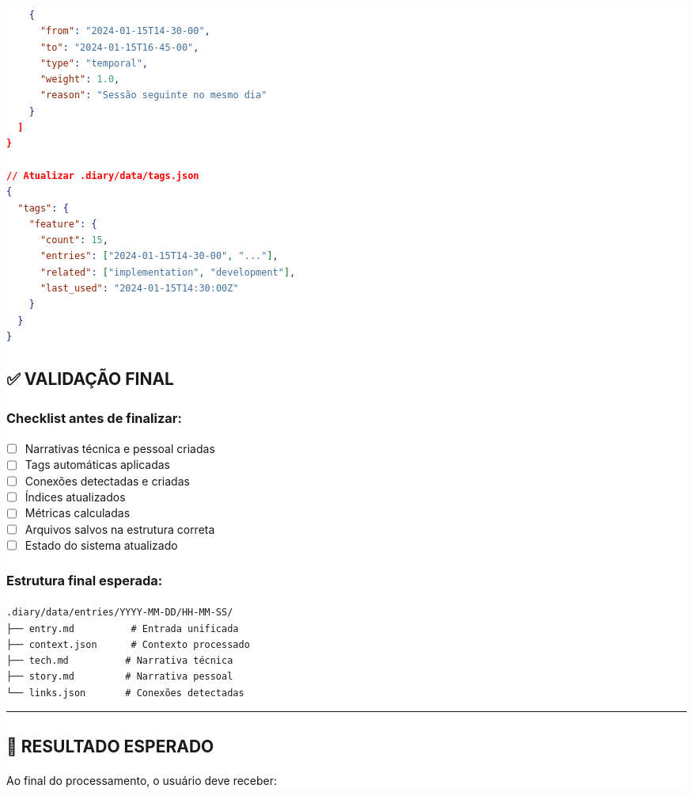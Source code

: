 ```json
    {
      "from": "2024-01-15T14-30-00",
      "to": "2024-01-15T16-45-00",
      "type": "temporal",
      "weight": 1.0,
      "reason": "Sessão seguinte no mesmo dia"
    }
  ]
}

// Atualizar .diary/data/tags.json
{
  "tags": {
    "feature": {
      "count": 15,
      "entries": ["2024-01-15T14-30-00", "..."],
      "related": ["implementation", "development"],
      "last_used": "2024-01-15T14:30:00Z"
    }
  }
}
```

## ✅ VALIDAÇÃO FINAL

### Checklist antes de finalizar:
- [ ] Narrativas técnica e pessoal criadas
- [ ] Tags automáticas aplicadas
- [ ] Conexões detectadas e criadas
- [ ] Índices atualizados
- [ ] Métricas calculadas
- [ ] Arquivos salvos na estrutura correta
- [ ] Estado do sistema atualizado

### Estrutura final esperada:
```
.diary/data/entries/YYYY-MM-DD/HH-MM-SS/
├── entry.md          # Entrada unificada
├── context.json      # Contexto processado
├── tech.md          # Narrativa técnica
├── story.md         # Narrativa pessoal
└── links.json       # Conexões detectadas
```

---

## 🎯 RESULTADO ESPERADO

Ao final do processamento, o usuário deve receber:
